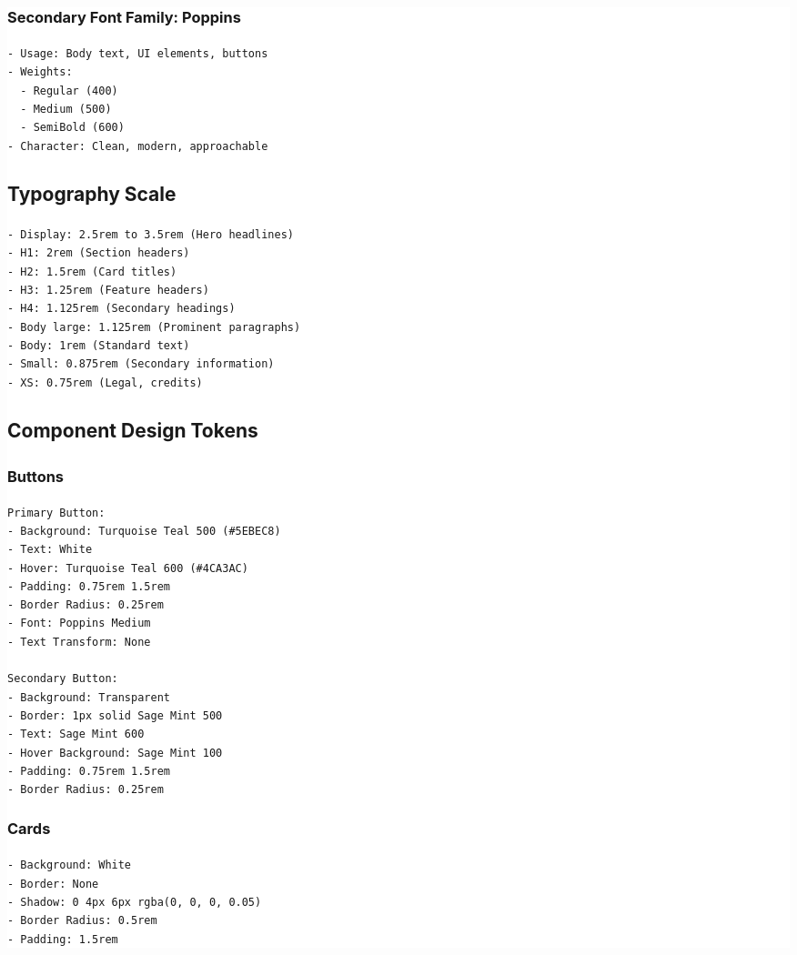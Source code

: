 ### Secondary Font Family: Poppins

```
- Usage: Body text, UI elements, buttons
- Weights:
  - Regular (400)
  - Medium (500)
  - SemiBold (600)
- Character: Clean, modern, approachable
```

## Typography Scale

```
- Display: 2.5rem to 3.5rem (Hero headlines)
- H1: 2rem (Section headers)
- H2: 1.5rem (Card titles)
- H3: 1.25rem (Feature headers)
- H4: 1.125rem (Secondary headings)
- Body large: 1.125rem (Prominent paragraphs)
- Body: 1rem (Standard text)
- Small: 0.875rem (Secondary information)
- XS: 0.75rem (Legal, credits)
```

## Component Design Tokens

### Buttons

```
Primary Button:
- Background: Turquoise Teal 500 (#5EBEC8)
- Text: White
- Hover: Turquoise Teal 600 (#4CA3AC)
- Padding: 0.75rem 1.5rem
- Border Radius: 0.25rem
- Font: Poppins Medium
- Text Transform: None

Secondary Button:
- Background: Transparent
- Border: 1px solid Sage Mint 500
- Text: Sage Mint 600
- Hover Background: Sage Mint 100
- Padding: 0.75rem 1.5rem
- Border Radius: 0.25rem
```

### Cards

```
- Background: White
- Border: None
- Shadow: 0 4px 6px rgba(0, 0, 0, 0.05)
- Border Radius: 0.5rem
- Padding: 1.5rem
```
